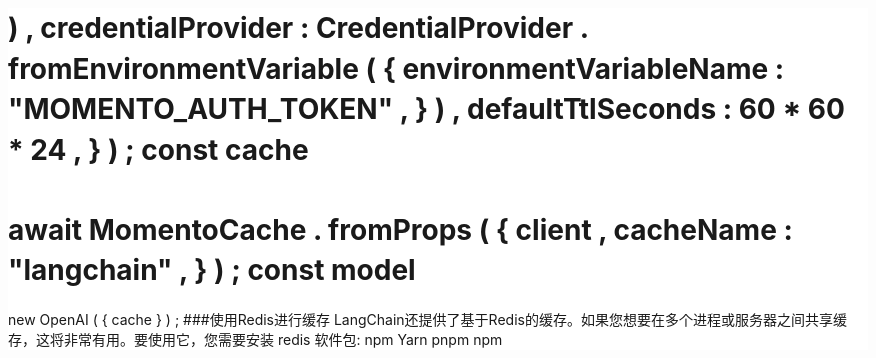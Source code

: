 )
,
credentialProvider
:
CredentialProvider
.
fromEnvironmentVariable
(
{
environmentVariableName
:
"MOMENTO_AUTH_TOKEN"
,
}
)
,
defaultTtlSeconds
:
60
*
60
*
24
,
}
)
;
const
cache
=
await
MomentoCache
.
fromProps
(
{
client
,
cacheName
:
"langchain"
,
}
)
;
const
model
=
new
OpenAI
(
{
cache
}
)
;
###使用Redis进行缓存
LangChain还提供了基于Redis的缓存。如果您想要在多个进程或服务器之间共享缓存，这将非常有用。要使用它，您需要安装
redis
软件包:
npm
Yarn
pnpm
npm
